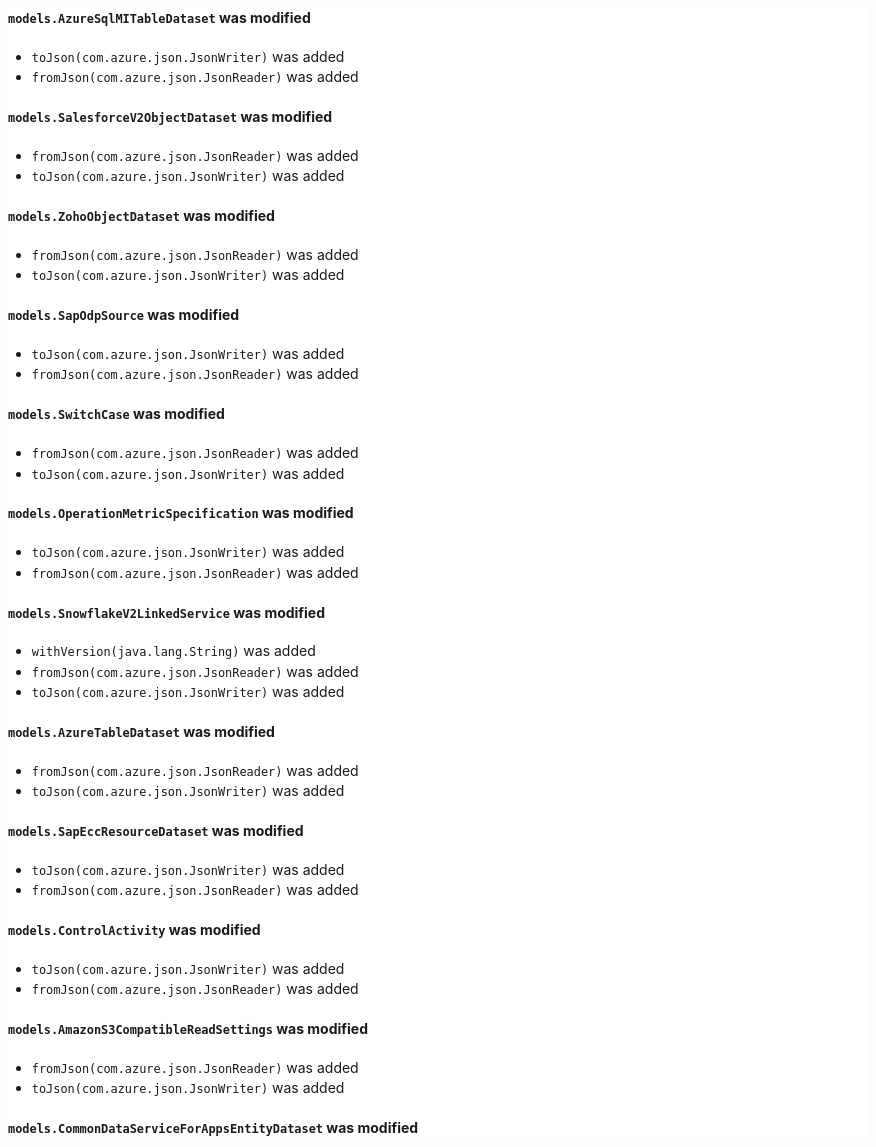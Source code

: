 #### `models.AzureSqlMITableDataset` was modified

* `toJson(com.azure.json.JsonWriter)` was added
* `fromJson(com.azure.json.JsonReader)` was added

#### `models.SalesforceV2ObjectDataset` was modified

* `fromJson(com.azure.json.JsonReader)` was added
* `toJson(com.azure.json.JsonWriter)` was added

#### `models.ZohoObjectDataset` was modified

* `fromJson(com.azure.json.JsonReader)` was added
* `toJson(com.azure.json.JsonWriter)` was added

#### `models.SapOdpSource` was modified

* `toJson(com.azure.json.JsonWriter)` was added
* `fromJson(com.azure.json.JsonReader)` was added

#### `models.SwitchCase` was modified

* `fromJson(com.azure.json.JsonReader)` was added
* `toJson(com.azure.json.JsonWriter)` was added

#### `models.OperationMetricSpecification` was modified

* `toJson(com.azure.json.JsonWriter)` was added
* `fromJson(com.azure.json.JsonReader)` was added

#### `models.SnowflakeV2LinkedService` was modified

* `withVersion(java.lang.String)` was added
* `fromJson(com.azure.json.JsonReader)` was added
* `toJson(com.azure.json.JsonWriter)` was added

#### `models.AzureTableDataset` was modified

* `fromJson(com.azure.json.JsonReader)` was added
* `toJson(com.azure.json.JsonWriter)` was added

#### `models.SapEccResourceDataset` was modified

* `toJson(com.azure.json.JsonWriter)` was added
* `fromJson(com.azure.json.JsonReader)` was added

#### `models.ControlActivity` was modified

* `toJson(com.azure.json.JsonWriter)` was added
* `fromJson(com.azure.json.JsonReader)` was added

#### `models.AmazonS3CompatibleReadSettings` was modified

* `fromJson(com.azure.json.JsonReader)` was added
* `toJson(com.azure.json.JsonWriter)` was added

#### `models.CommonDataServiceForAppsEntityDataset` was modified
